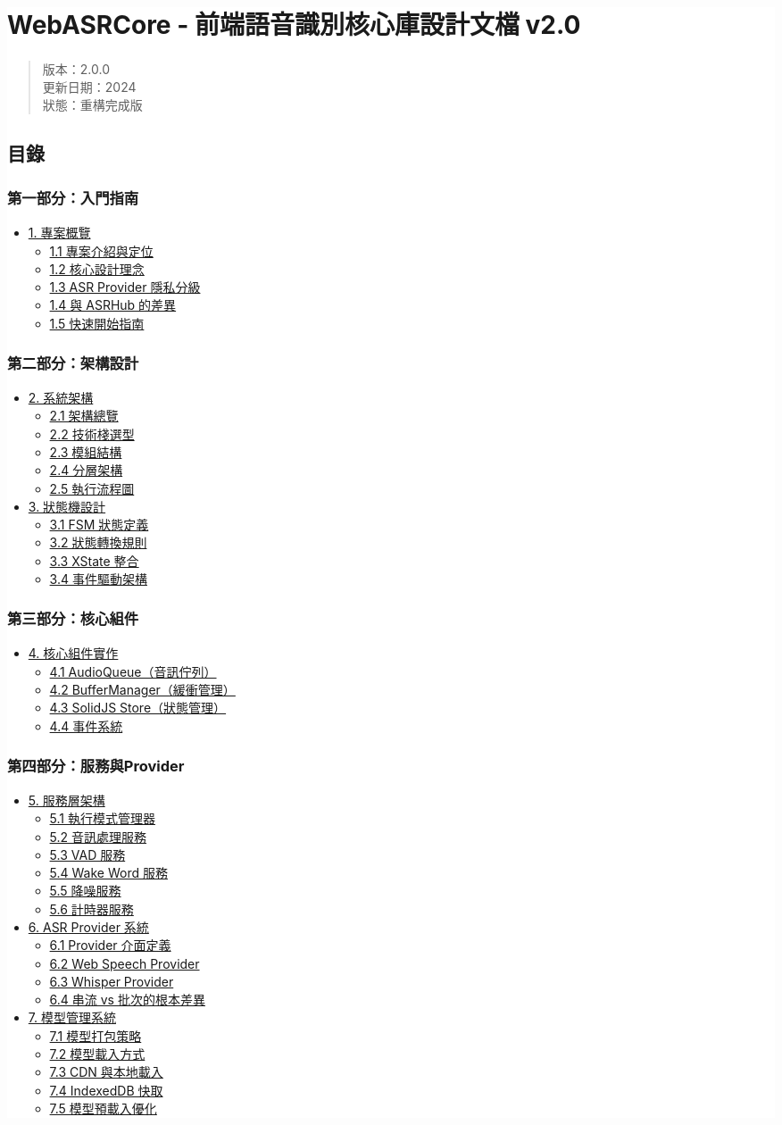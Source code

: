 # WebASRCore - 前端語音識別核心庫設計文檔 v2.0

> 版本：2.0.0  
> 更新日期：2024  
> 狀態：重構完成版

## 目錄

### 第一部分：入門指南
- [1. 專案概覽](#1-專案概覽)
  - [1.1 專案介紹與定位](#11-專案介紹與定位)
  - [1.2 核心設計理念](#12-核心設計理念)
  - [1.3 ASR Provider 隱私分級](#13-asr-provider-隱私分級)
  - [1.4 與 ASRHub 的差異](#14-與-asrhub-的差異)
  - [1.5 快速開始指南](#15-快速開始指南)

### 第二部分：架構設計
- [2. 系統架構](#2-系統架構)
  - [2.1 架構總覽](#21-架構總覽)
  - [2.2 技術棧選型](#22-技術棧選型)
  - [2.3 模組結構](#23-模組結構)
  - [2.4 分層架構](#24-分層架構)
  - [2.5 執行流程圖](#25-執行流程圖)
- [3. 狀態機設計](#3-狀態機設計)
  - [3.1 FSM 狀態定義](#31-fsm-狀態定義)
  - [3.2 狀態轉換規則](#32-狀態轉換規則)
  - [3.3 XState 整合](#33-xstate-整合)
  - [3.4 事件驅動架構](#34-事件驅動架構)

### 第三部分：核心組件
- [4. 核心組件實作](#4-核心組件實作)
  - [4.1 AudioQueue（音訊佇列）](#41-audioqueue音訊佇列)
  - [4.2 BufferManager（緩衝管理）](#42-buffermanager緩衝管理)
  - [4.3 SolidJS Store（狀態管理）](#43-solidjs-store狀態管理)
  - [4.4 事件系統](#44-事件系統)

### 第四部分：服務與Provider
- [5. 服務層架構](#5-服務層架構)
  - [5.1 執行模式管理器](#51-執行模式管理器)
  - [5.2 音訊處理服務](#52-音訊處理服務)
  - [5.3 VAD 服務](#53-vad-服務)
  - [5.4 Wake Word 服務](#54-wake-word-服務)
  - [5.5 降噪服務](#55-降噪服務)
  - [5.6 計時器服務](#56-計時器服務)
- [6. ASR Provider 系統](#6-asr-provider-系統)
  - [6.1 Provider 介面定義](#61-provider-介面定義)
  - [6.2 Web Speech Provider](#62-web-speech-provider)
  - [6.3 Whisper Provider](#63-whisper-provider)
  - [6.4 串流 vs 批次的根本差異](#64-串流-vs-批次的根本差異)
- [7. 模型管理系統](#7-模型管理系統)
  - [7.1 模型打包策略](#71-模型打包策略)
  - [7.2 模型載入方式](#72-模型載入方式)
  - [7.3 CDN 與本地載入](#73-cdn-與本地載入)
  - [7.4 IndexedDB 快取](#74-indexeddb-快取)
  - [7.5 模型預載入優化](#75-模型預載入優化)
